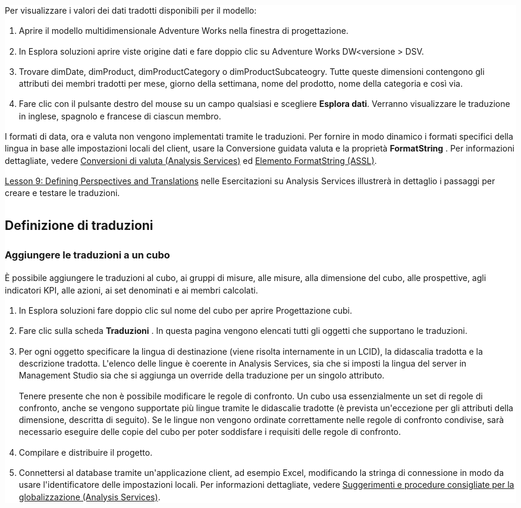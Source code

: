  Per visualizzare i valori dei dati tradotti disponibili per il modello:  
  
1.  Aprire il modello multidimensionale Adventure Works nella finestra di progettazione.  
  
2.  In Esplora soluzioni aprire viste origine dati e fare doppio clic su Adventure Works DW\<versione > DSV.  
  
3.  Trovare dimDate, dimProduct, dimProductCategory o dimProductSubcateogry. Tutte queste dimensioni contengono gli attributi dei membri tradotti per mese, giorno della settimana, nome del prodotto, nome della categoria e così via.  
  
4.  Fare clic con il pulsante destro del mouse su un campo qualsiasi e scegliere **Esplora dati**. Verranno visualizzare le traduzione in inglese, spagnolo e francese di ciascun membro.  
  
 I formati di data, ora e valuta non vengono implementati tramite le traduzioni. Per fornire in modo dinamico i formati specifici della lingua in base alle impostazioni locali del client, usare la Conversione guidata valuta e la proprietà **FormatString** . Per informazioni dettagliate, vedere [Conversioni di valuta &#40;Analysis Services&#41;](../../analysis-services/currency-conversions-analysis-services.md) ed [Elemento FormatString &#40;ASSL&#41;](../../analysis-services/scripting/properties/formatstring-element-assl.md).  
  
 [Lesson 9: Defining Perspectives and Translations](../../analysis-services/lesson-9-defining-perspectives-and-translations.md) nelle Esercitazioni su Analysis Services illustrerà in dettaglio i passaggi per creare e testare le traduzioni.  
  
## <a name="defining-translations"></a>Definizione di traduzioni  
  
### <a name="add-translations-to-a-cube"></a>Aggiungere le traduzioni a un cubo  
 È possibile aggiungere le traduzioni al cubo, ai gruppi di misure, alle misure, alla dimensione del cubo, alle prospettive, agli indicatori KPI, alle azioni, ai set denominati e ai membri calcolati.  
  
1.  In Esplora soluzioni fare doppio clic sul nome del cubo per aprire Progettazione cubi.  
  
2.  Fare clic sulla scheda **Traduzioni** . In questa pagina vengono elencati tutti gli oggetti che supportano le traduzioni.  
  
3.  Per ogni oggetto specificare la lingua di destinazione (viene risolta internamente in un LCID), la didascalia tradotta e la descrizione tradotta. L'elenco delle lingue è coerente in Analysis Services, sia che si imposti la lingua del server in Management Studio sia che si aggiunga un override della traduzione per un singolo attributo.  
  
     Tenere presente che non è possibile modificare le regole di confronto. Un cubo usa essenzialmente un set di regole di confronto, anche se vengono supportate più lingue tramite le didascalie tradotte (è prevista un'eccezione per gli attributi della dimensione, descritta di seguito). Se le lingue non vengono ordinate correttamente nelle regole di confronto condivise, sarà necessario eseguire delle copie del cubo per poter soddisfare i requisiti delle regole di confronto.  
  
4.  Compilare e distribuire il progetto.  
  
5.  Connettersi al database tramite un'applicazione client, ad esempio Excel, modificando la stringa di connessione in modo da usare l'identificatore delle impostazioni locali. Per informazioni dettagliate, vedere [Suggerimenti e procedure consigliate per la globalizzazione &#40;Analysis Services&#41;](../../analysis-services/globalization-tips-and-best-practices-analysis-services.md).  
  